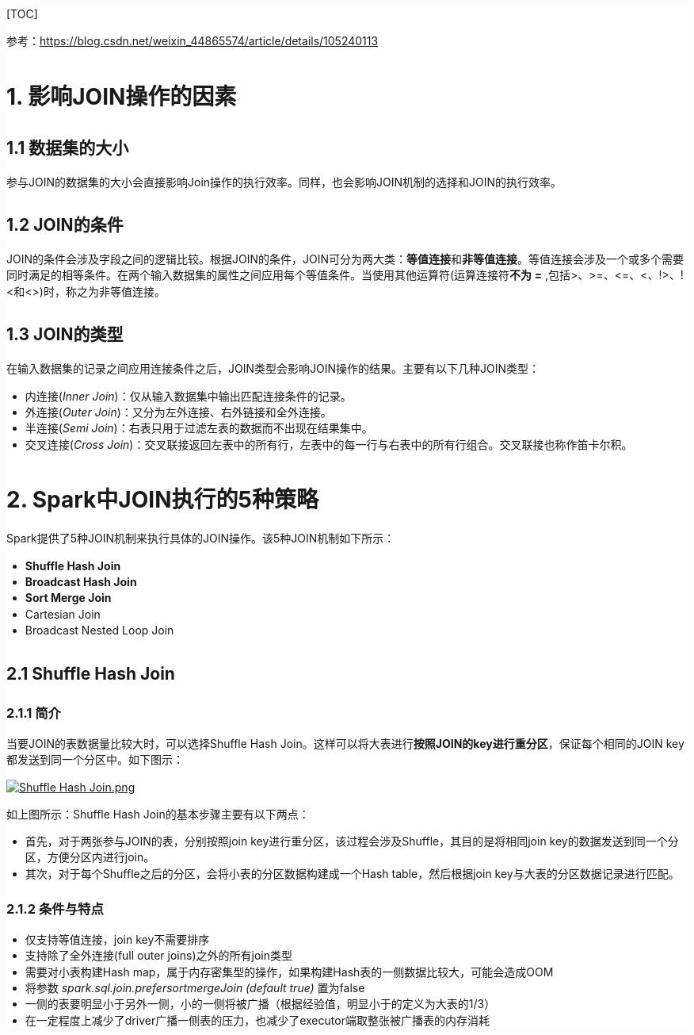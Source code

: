 [TOC]

参考：https://blog.csdn.net/weixin_44865574/article/details/105240113

# 1. 影响JOIN操作的因素

## 1.1 数据集的大小

参与JOIN的数据集的大小会直接影响Join操作的执行效率。同样，也会影响JOIN机制的选择和JOIN的执行效率。

## 1.2 JOIN的条件

JOIN的条件会涉及字段之间的逻辑比较。根据JOIN的条件，JOIN可分为两大类：**等值连接**和**非等值连接**。等值连接会涉及一个或多个需要同时满足的相等条件。在两个输入数据集的属性之间应用每个等值条件。当使用其他运算符(运算连接符**不为 =** ,包括>、>=、<=、<、!>、!<和<>)时，称之为非等值连接。

## 1.3 JOIN的类型

在输入数据集的记录之间应用连接条件之后，JOIN类型会影响JOIN操作的结果。主要有以下几种JOIN类型：

- 内连接(_Inner Join_)：仅从输入数据集中输出匹配连接条件的记录。
- 外连接(_Outer Join_)：又分为左外连接、右外链接和全外连接。
- 半连接(_Semi Join_)：右表只用于过滤左表的数据而不出现在结果集中。
- 交叉连接(_Cross Join_)：交叉联接返回左表中的所有行，左表中的每一行与右表中的所有行组合。交叉联接也称作笛卡尔积。

# 2. Spark中JOIN执行的5种策略

Spark提供了5种JOIN机制来执行具体的JOIN操作。该5种JOIN机制如下所示：

- **Shuffle Hash Join**
- **Broadcast Hash Join**
- **Sort Merge Join**
- Cartesian Join
- Broadcast Nested Loop Join

## 2.1 Shuffle Hash Join

### 2.1.1 简介

当要JOIN的表数据量比较大时，可以选择Shuffle Hash Join。这样可以将大表进行**按照JOIN的key进行重分区**，保证每个相同的JOIN key都发送到同一个分区中。如下图示：

[![Shuffle Hash Join.png](https://img-blog.csdn.net/20181003185922498)](https://i0.wp.com/i.loli.net/2021/10/12/qeFBaHsObhGK7v4.png)


如上图所示：Shuffle Hash Join的基本步骤主要有以下两点：

*   首先，对于两张参与JOIN的表，分别按照join key进行重分区，该过程会涉及Shuffle，其目的是将相同join key的数据发送到同一个分区，方便分区内进行join。
*   其次，对于每个Shuffle之后的分区，会将小表的分区数据构建成一个Hash table，然后根据join key与大表的分区数据记录进行匹配。

### 2.1.2 条件与特点

*  仅支持等值连接，join key不需要排序
*  支持除了全外连接(full outer joins)之外的所有join类型
*  需要对小表构建Hash map，属于内存密集型的操作，如果构建Hash表的一侧数据比较大，可能会造成OOM
*  将参数 *spark.sql.join.prefersortmergeJoin (default true)* 置为false
*  一侧的表要明显小于另外一侧，小的一侧将被广播（根据经验值，明显小于的定义为大表的1/3）
*  在一定程度上减少了driver广播一侧表的压力，也减少了executor端取整张被广播表的内存消耗
